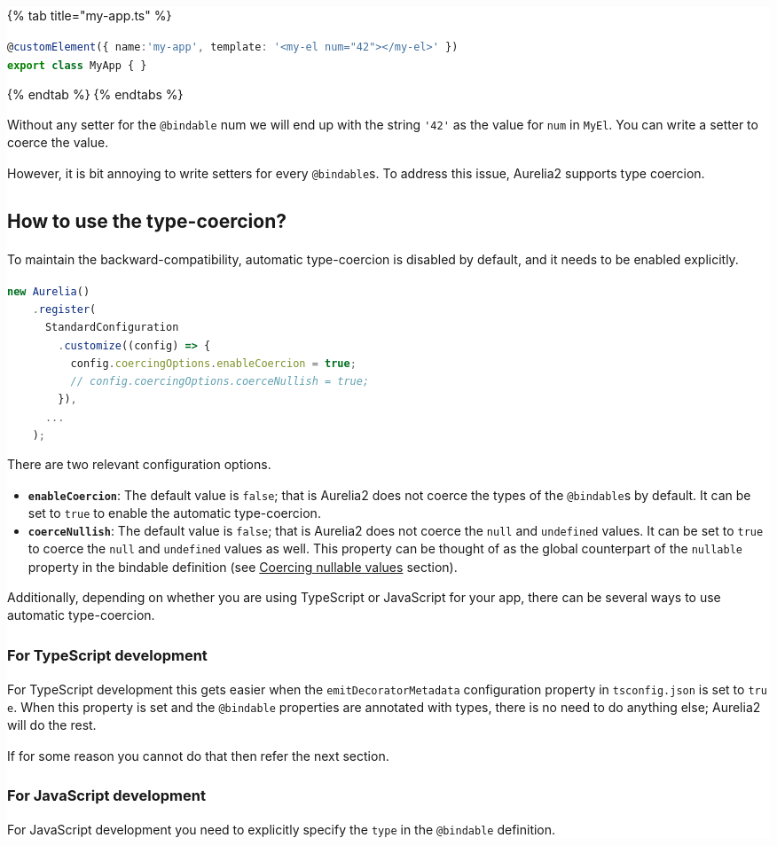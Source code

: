 {% tab title="my-app.ts" %}
```typescript
@customElement({ name:'my-app', template: '<my-el num="42"></my-el>' })
export class MyApp { }
```
{% endtab %}
{% endtabs %}

Without any setter for the `@bindable` num we will end up with the string `'42'` as the value for `num` in `MyEl`. You can write a setter to coerce the value.

However, it is bit annoying to write setters for every `@bindable`s. To address this issue, Aurelia2 supports type coercion.

## How to use the type-coercion?

To maintain the backward-compatibility, automatic type-coercion is disabled by default, and it needs to be enabled explicitly.

```typescript
new Aurelia()
    .register(
      StandardConfiguration
        .customize((config) => {
          config.coercingOptions.enableCoercion = true;
          // config.coercingOptions.coerceNullish = true;
        }),
      ...
    );
```

There are two relevant configuration options.

* **`enableCoercion`**: The default value is `false`; that is Aurelia2 does not coerce the types of the `@bindable`s by default. It can be set to `true` to enable the automatic type-coercion.
* **`coerceNullish`**: The default value is `false`; that is Aurelia2 does not coerce the `null` and `undefined` values. It can be set to `true` to coerce the `null` and `undefined` values as well. This property can be thought of as the global counterpart of the `nullable` property in the bindable definition (see [Coercing nullable values](bindable-properties.md#coercing-nullable-values) section).

Additionally, depending on whether you are using TypeScript or JavaScript for your app, there can be several ways to use automatic type-coercion.

### For TypeScript development

For TypeScript development this gets easier when the `emitDecoratorMetadata` configuration property in `tsconfig.json` is set to `true`. When this property is set and the `@bindable` properties are annotated with types, there is no need to do anything else; Aurelia2 will do the rest.

If for some reason you cannot do that then refer the next section.

### For JavaScript development

For JavaScript development you need to explicitly specify the `type` in the `@bindable` definition.
